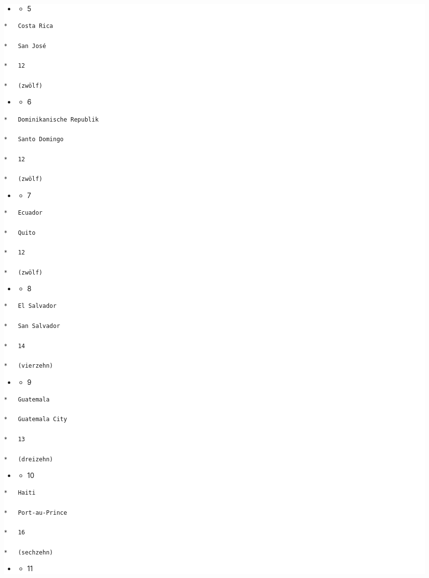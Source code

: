 *    *   5

    *   Costa Rica

    *   San José

    *   12

    *   (zwölf)


*    *   6

    *   Dominikanische Republik

    *   Santo Domingo

    *   12

    *   (zwölf)


*    *   7

    *   Ecuador

    *   Quito

    *   12

    *   (zwölf)


*    *   8

    *   El Salvador

    *   San Salvador

    *   14

    *   (vierzehn)


*    *   9

    *   Guatemala

    *   Guatemala City

    *   13

    *   (dreizehn)


*    *   10

    *   Haiti

    *   Port-au-Prince

    *   16

    *   (sechzehn)


*    *   11
